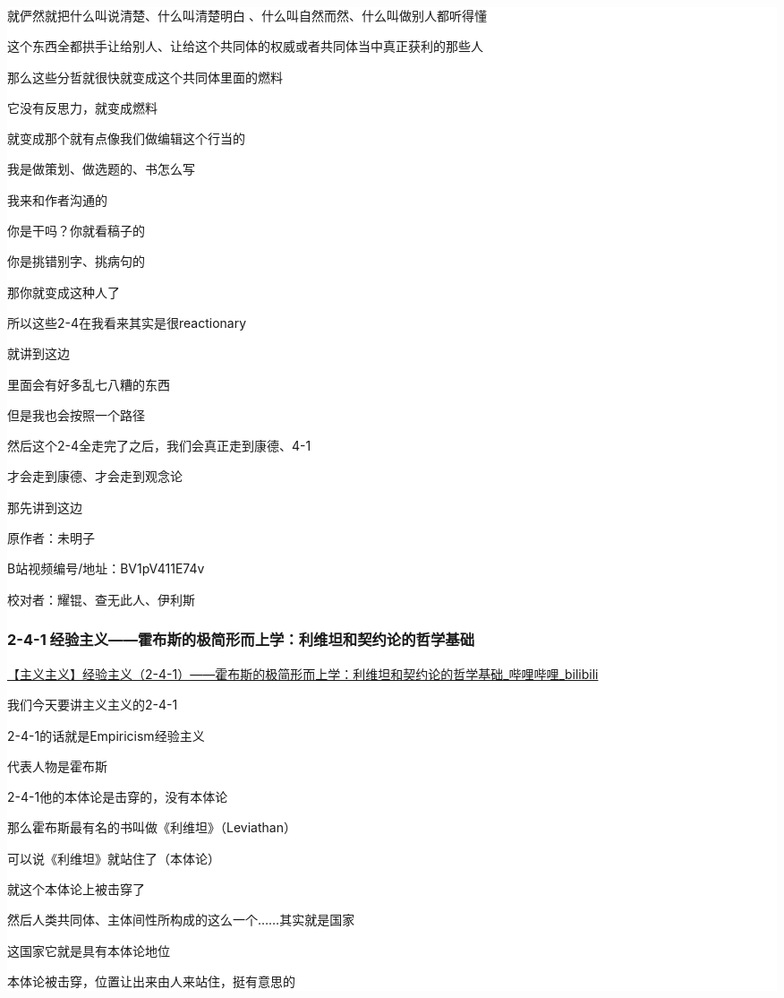 就俨然就把什么叫说清楚、什么叫清楚明白 、什么叫自然而然、什么叫做别人都听得懂

这个东西全都拱手让给别人、让给这个共同体的权威或者共同体当中真正获利的那些人

那么这些分哲就很快就变成这个共同体里面的燃料

它没有反思力，就变成燃料

就变成那个就有点像我们做编辑这个行当的

我是做策划、做选题的、书怎么写

我来和作者沟通的

你是干吗？你就看稿子的

你是挑错别字、挑病句的

那你就变成这种人了

所以这些2-4在我看来其实是很reactionary

就讲到这边

里面会有好多乱七八糟的东西

但是我也会按照一个路径

然后这个2-4全走完了之后，我们会真正走到康德、4-1

才会走到康德、才会走到观念论

那先讲到这边

原作者：未明子

B站视频编号/地址：BV1pV411E74v

校对者：耀锟、查无此人、伊利斯

### 2-4-1 经验主义——霍布斯的极简形而上学：利维坦和契约论的哲学基础

[【主义主义】经验主义（2-4-1）——霍布斯的极简形而上学：利维坦和契约论的哲学基础_哔哩哔哩_bilibili](https://www.bilibili.com/video/BV12f4y1a7ZV?spm_id_from=333.337.search-card.all.click)

我们今天要讲主义主义的2-4-1

2-4-1的话就是Empiricism经验主义

代表人物是霍布斯

2-4-1他的本体论是击穿的，没有本体论

那么霍布斯最有名的书叫做《利维坦》（Leviathan）

可以说《利维坦》就站住了（本体论）

就这个本体论上被击穿了

然后人类共同体、主体间性所构成的这么一个……其实就是国家

这国家它就是具有本体论地位

本体论被击穿，位置让出来由人来站住，挺有意思的
